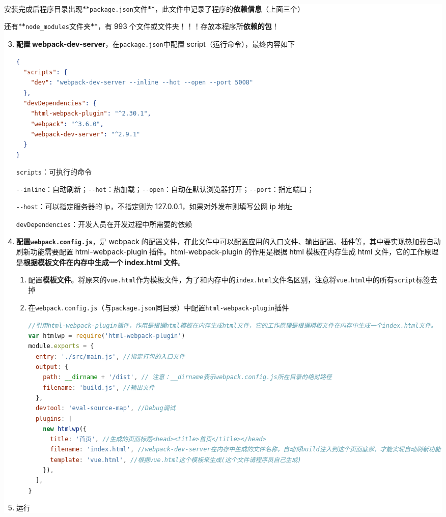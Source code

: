    安装完成后程序目录出现**`package.json`文件**，此文件中记录了程序的**依赖信息**（上面三个）

   还有**`node_modules`文件夹**，有 993 个文件或文件夹！！！存放本程序所**依赖的包**！

3. **配置 webpack-dev-server**，在`package.json`中配置 script（运行命令），最终内容如下

   ```json
   {
     "scripts": {
       "dev": "webpack-dev-server --inline --hot --open --port 5008"
     },
     "devDependencies": {
       "html-webpack-plugin": "^2.30.1",
       "webpack": "^3.6.0",
       "webpack-dev-server": "^2.9.1"
     }
   }
   ```

   `scripts`：可执行的命令

   `--inline`：自动刷新；`--hot`：热加载；`--open`：自动在默认浏览器打开；`--port`：指定端口；

   `--host`：可以指定服务器的 ip，不指定则为 127.0.0.1，如果对外发布则填写公网 ip 地址

   `devDependencies`：开发人员在开发过程中所需要的依赖

4. **配置`webpack.config.js`**，是 webpack 的配置文件，在此文件中可以配置应用的入口文件、输出配置、插件等，其中要实现热加载自动刷新功能需要配置 html-webpack-plugin 插件。html-webpack-plugin 的作用是根据 html 模板在内存生成 html 文件，它的工作原理是**根据模板文件在内存中生成一个 index.html 文件**。

   1. 配置**模板文件**。将原来的`vue.html`作为模板文件，为了和内存中的`index.html`文件名区别，注意将`vue.html`中的所有`script`标签去掉

   2. 在`webpack.config.js`（与`package.json`同目录）中配置`html-webpack-plugin`插件

      ```js
      //引用html-webpack-plugin插件，作用是根据html模板在内存生成html文件，它的工作原理是根据模板文件在内存中生成一个index.html文件。
      var htmlwp = require('html-webpack-plugin')
      module.exports = {
        entry: './src/main.js', //指定打包的入口文件
        output: {
          path: __dirname + '/dist', // 注意：__dirname表示webpack.config.js所在目录的绝对路径
          filename: 'build.js', //输出文件
        },
        devtool: 'eval-source-map', //Debug调试
        plugins: [
          new htmlwp({
            title: '首页', //生成的页面标题<head><title>首页</title></head>
            filename: 'index.html', //webpack-dev-server在内存中生成的文件名称，自动将build注入到这个页面底部，才能实现自动刷新功能
            template: 'vue.html', //根据vue.html这个模板来生成(这个文件请程序员自己生成)
          }),
        ],
      }
      ```

5. 运行
